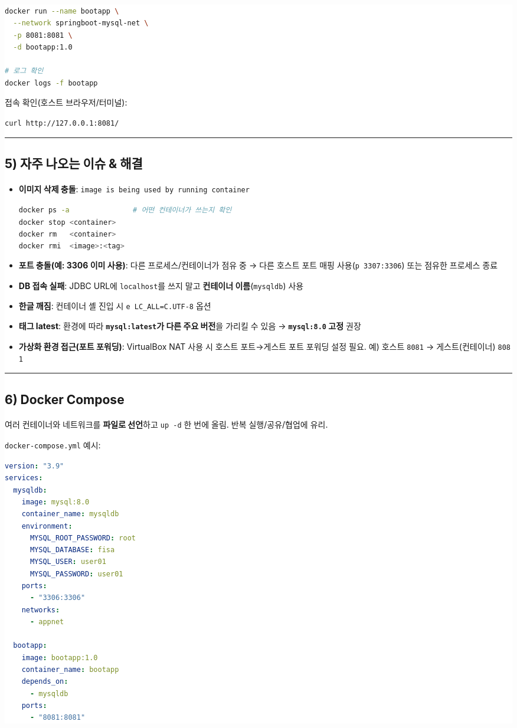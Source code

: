 ```bash
docker run --name bootapp \
  --network springboot-mysql-net \
  -p 8081:8081 \
  -d bootapp:1.0

# 로그 확인
docker logs -f bootapp
```

접속 확인(호스트 브라우저/터미널):

```bash
curl http://127.0.0.1:8081/
```

---
## 5) 자주 나오는 이슈 & 해결

- **이미지 삭제 충돌**: `image is being used by running container`
    
    ```bash
    docker ps -a               # 어떤 컨테이너가 쓰는지 확인
    docker stop <container>
    docker rm   <container>
    docker rmi  <image>:<tag>
    
    ```
    
- **포트 충돌(예: 3306 이미 사용)**: 다른 프로세스/컨테이너가 점유 중 → 다른 호스트 포트 매핑 사용(`p 3307:3306`) 또는 점유한 프로세스 종료
- **DB 접속 실패**: JDBC URL에 `localhost`를 쓰지 말고 **컨테이너 이름**(`mysqldb`) 사용
- **한글 깨짐**: 컨테이너 셸 진입 시 `e LC_ALL=C.UTF-8` 옵션
- **태그 latest**: 환경에 따라 **`mysql:latest`가 다른 주요 버전**을 가리킬 수 있음 → **`mysql:8.0` 고정** 권장
- **가상화 환경 접근(포트 포워딩)**: VirtualBox NAT 사용 시 호스트 포트→게스트 포트 포워딩 설정 필요. 예) 호스트 `8081` → 게스트(컨테이너) `8081`

---

## 6) Docker Compose

여러 컨테이너와 네트워크를 **파일로 선언**하고 `up -d` 한 번에 올림. 반복 실행/공유/협업에 유리.

`docker-compose.yml` 예시:

```yaml
version: "3.9"
services:
  mysqldb:
    image: mysql:8.0
    container_name: mysqldb
    environment:
      MYSQL_ROOT_PASSWORD: root
      MYSQL_DATABASE: fisa
      MYSQL_USER: user01
      MYSQL_PASSWORD: user01
    ports:
      - "3306:3306"
    networks:
      - appnet

  bootapp:
    image: bootapp:1.0
    container_name: bootapp
    depends_on:
      - mysqldb
    ports:
      - "8081:8081"
```